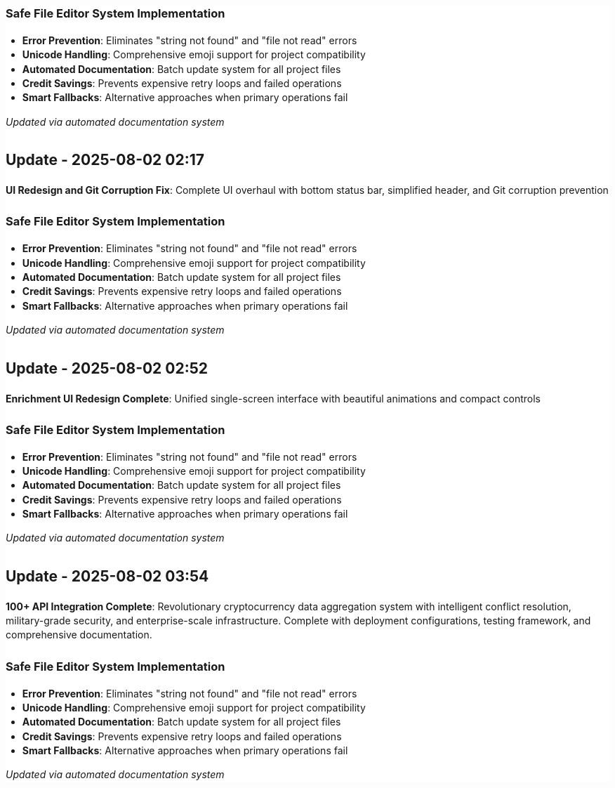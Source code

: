 ### Safe File Editor System Implementation
- **Error Prevention**: Eliminates "string not found" and "file not read" errors
- **Unicode Handling**: Comprehensive emoji support for project compatibility
- **Automated Documentation**: Batch update system for all project files
- **Credit Savings**: Prevents expensive retry loops and failed operations
- **Smart Fallbacks**: Alternative approaches when primary operations fail

*Updated via automated documentation system*


## Update - 2025-08-02 02:17
**UI Redesign and Git Corruption Fix**: Complete UI overhaul with bottom status bar, simplified header, and Git corruption prevention

### Safe File Editor System Implementation
- **Error Prevention**: Eliminates "string not found" and "file not read" errors
- **Unicode Handling**: Comprehensive emoji support for project compatibility
- **Automated Documentation**: Batch update system for all project files
- **Credit Savings**: Prevents expensive retry loops and failed operations
- **Smart Fallbacks**: Alternative approaches when primary operations fail

*Updated via automated documentation system*


## Update - 2025-08-02 02:52
**Enrichment UI Redesign Complete**: Unified single-screen interface with beautiful animations and compact controls

### Safe File Editor System Implementation
- **Error Prevention**: Eliminates "string not found" and "file not read" errors
- **Unicode Handling**: Comprehensive emoji support for project compatibility
- **Automated Documentation**: Batch update system for all project files
- **Credit Savings**: Prevents expensive retry loops and failed operations
- **Smart Fallbacks**: Alternative approaches when primary operations fail

*Updated via automated documentation system*


## Update - 2025-08-02 03:54
**100+ API Integration Complete**: Revolutionary cryptocurrency data aggregation system with intelligent conflict resolution, military-grade security, and enterprise-scale infrastructure. Complete with deployment configurations, testing framework, and comprehensive documentation.

### Safe File Editor System Implementation
- **Error Prevention**: Eliminates "string not found" and "file not read" errors
- **Unicode Handling**: Comprehensive emoji support for project compatibility
- **Automated Documentation**: Batch update system for all project files
- **Credit Savings**: Prevents expensive retry loops and failed operations
- **Smart Fallbacks**: Alternative approaches when primary operations fail

*Updated via automated documentation system*

